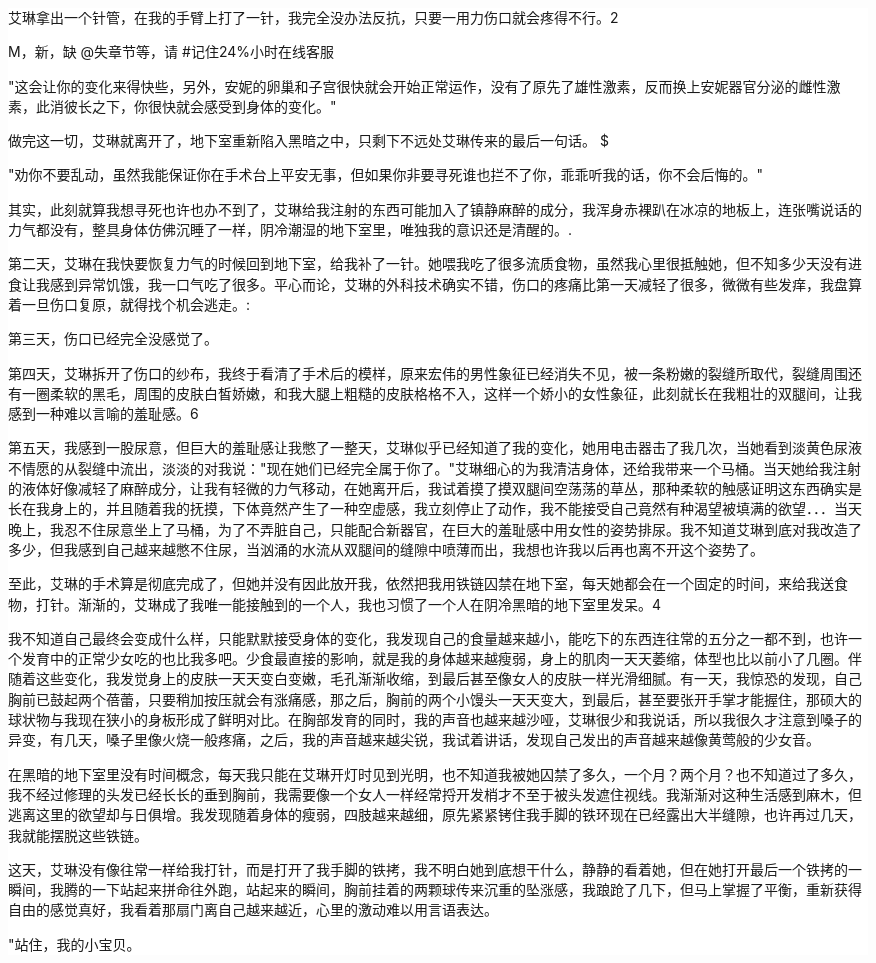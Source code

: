 

艾琳拿出一个针管，在我的手臂上打了一针，我完全没办法反抗，只要一用力伤口就会疼得不行。2

M，新，缺 @失章节等，请 #记住24%小时在线客服



"这会让你的变化来得快些，另外，安妮的卵巢和子宫很快就会开始正常运作，没有了原先了雄性激素，反而换上安妮器官分泌的雌性激素，此消彼长之下，你很快就会感受到身体的变化。"



做完这一切，艾琳就离开了，地下室重新陷入黑暗之中，只剩下不远处艾琳传来的最后一句话。 $



"劝你不要乱动，虽然我能保证你在手术台上平安无事，但如果你非要寻死谁也拦不了你，乖乖听我的话，你不会后悔的。"



其实，此刻就算我想寻死也许也办不到了，艾琳给我注射的东西可能加入了镇静麻醉的成分，我浑身赤裸趴在冰凉的地板上，连张嘴说话的力气都没有，整具身体仿佛沉睡了一样，阴冷潮湿的地下室里，唯独我的意识还是清醒的。.



第二天，艾琳在我快要恢复力气的时候回到地下室，给我补了一针。她喂我吃了很多流质食物，虽然我心里很抵触她，但不知多少天没有进食让我感到异常饥饿，我一口气吃了很多。平心而论，艾琳的外科技术确实不错，伤口的疼痛比第一天减轻了很多，微微有些发痒，我盘算着一旦伤口复原，就得找个机会逃走。:



第三天，伤口已经完全没感觉了。



第四天，艾琳拆开了伤口的纱布，我终于看清了手术后的模样，原来宏伟的男性象征已经消失不见，被一条粉嫩的裂缝所取代，裂缝周围还有一圈柔软的黑毛，周围的皮肤白皙娇嫩，和我大腿上粗糙的皮肤格格不入，这样一个娇小的女性象征，此刻就长在我粗壮的双腿间，让我感到一种难以言喻的羞耻感。6



第五天，我感到一股尿意，但巨大的羞耻感让我憋了一整天，艾琳似乎已经知道了我的变化，她用电击器击了我几次，当她看到淡黄色尿液不情愿的从裂缝中流出，淡淡的对我说："现在她们已经完全属于你了。"艾琳细心的为我清洁身体，还给我带来一个马桶。当天她给我注射的液体好像减轻了麻醉成分，让我有轻微的力气移动，在她离开后，我试着摸了摸双腿间空荡荡的草丛，那种柔软的触感证明这东西确实是长在我身上的，并且随着我的抚摸，下体竟然产生了一种空虚感，我立刻停止了动作，我不能接受自己竟然有种渴望被填满的欲望．．．当天晚上，我忍不住尿意坐上了马桶，为了不弄脏自己，只能配合新器官，在巨大的羞耻感中用女性的姿势排尿。我不知道艾琳到底对我改造了多少，但我感到自己越来越憋不住尿，当汹涌的水流从双腿间的缝隙中喷薄而出，我想也许我以后再也离不开这个姿势了。



至此，艾琳的手术算是彻底完成了，但她并没有因此放开我，依然把我用铁链囚禁在地下室，每天她都会在一个固定的时间，来给我送食物，打针。渐渐的，艾琳成了我唯一能接触到的一个人，我也习惯了一个人在阴冷黑暗的地下室里发呆。4



我不知道自己最终会变成什么样，只能默默接受身体的变化，我发现自己的食量越来越小，能吃下的东西连往常的五分之一都不到，也许一个发育中的正常少女吃的也比我多吧。少食最直接的影响，就是我的身体越来越瘦弱，身上的肌肉一天天萎缩，体型也比以前小了几圈。伴随着这些变化，我发觉身上的皮肤一天天变白变嫩，毛孔渐渐收缩，到最后甚至像女人的皮肤一样光滑细腻。有一天，我惊恐的发现，自己胸前已鼓起两个蓓蕾，只要稍加按压就会有涨痛感，那之后，胸前的两个小馒头一天天变大，到最后，甚至要张开手掌才能握住，那硕大的球状物与我现在狭小的身板形成了鲜明对比。在胸部发育的同时，我的声音也越来越沙哑，艾琳很少和我说话，所以我很久才注意到嗓子的异变，有几天，嗓子里像火烧一般疼痛，之后，我的声音越来越尖锐，我试着讲话，发现自己发出的声音越来越像黄莺般的少女音。



在黑暗的地下室里没有时间概念，每天我只能在艾琳开灯时见到光明，也不知道我被她囚禁了多久，一个月？两个月？也不知道过了多久，我不经过修理的头发已经长长的垂到胸前，我需要像一个女人一样经常捋开发梢才不至于被头发遮住视线。我渐渐对这种生活感到麻木，但逃离这里的欲望却与日俱增。我发现随着身体的瘦弱，四肢越来越细，原先紧紧铐住我手脚的铁环现在已经露出大半缝隙，也许再过几天，我就能摆脱这些铁链。



这天，艾琳没有像往常一样给我打针，而是打开了我手脚的铁拷，我不明白她到底想干什么，静静的看着她，但在她打开最后一个铁拷的一瞬间，我腾的一下站起来拼命往外跑，站起来的瞬间，胸前挂着的两颗球传来沉重的坠涨感，我踉跄了几下，但马上掌握了平衡，重新获得自由的感觉真好，我看着那扇门离自己越来越近，心里的激动难以用言语表达。



"站住，我的小宝贝。
